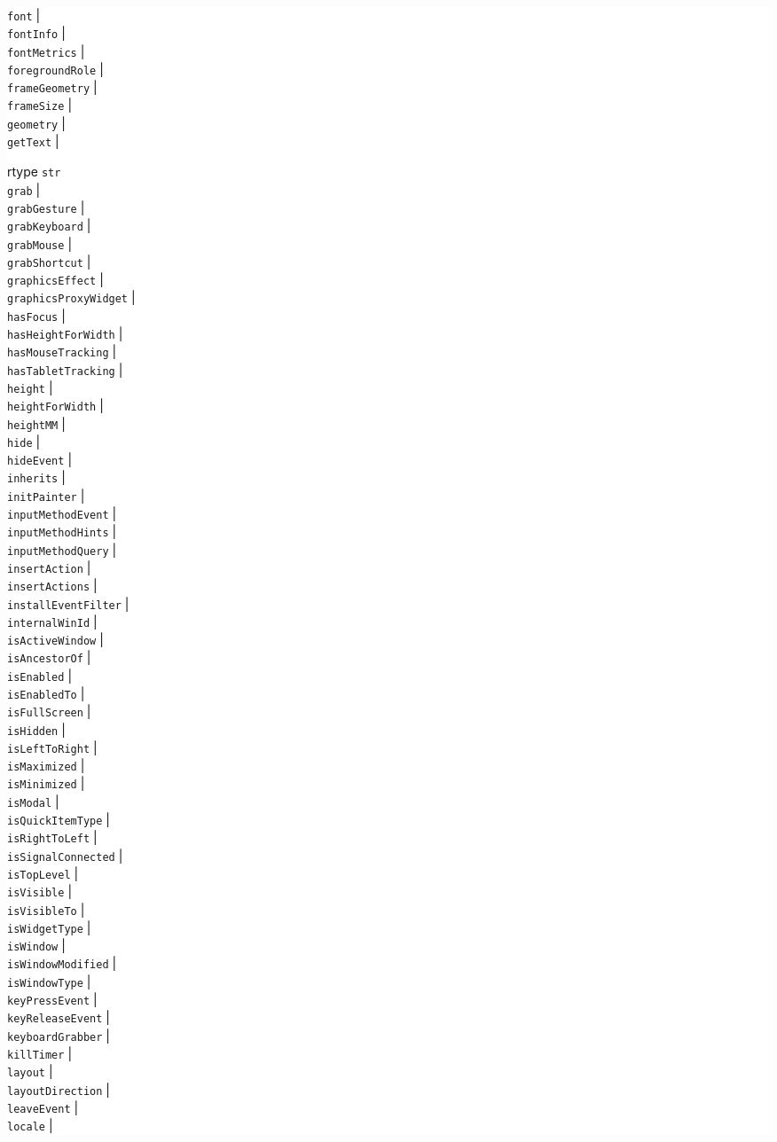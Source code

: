`font` |   
`fontInfo` |   
`fontMetrics` |   
`foregroundRole` |   
`frameGeometry` |   
`frameSize` |   
`geometry` |   
`getText` | 

rtype
    `str`  
`grab` |   
`grabGesture` |   
`grabKeyboard` |   
`grabMouse` |   
`grabShortcut` |   
`graphicsEffect` |   
`graphicsProxyWidget` |   
`hasFocus` |   
`hasHeightForWidth` |   
`hasMouseTracking` |   
`hasTabletTracking` |   
`height` |   
`heightForWidth` |   
`heightMM` |   
`hide` |   
`hideEvent` |   
`inherits` |   
`initPainter` |   
`inputMethodEvent` |   
`inputMethodHints` |   
`inputMethodQuery` |   
`insertAction` |   
`insertActions` |   
`installEventFilter` |   
`internalWinId` |   
`isActiveWindow` |   
`isAncestorOf` |   
`isEnabled` |   
`isEnabledTo` |   
`isFullScreen` |   
`isHidden` |   
`isLeftToRight` |   
`isMaximized` |   
`isMinimized` |   
`isModal` |   
`isQuickItemType` |   
`isRightToLeft` |   
`isSignalConnected` |   
`isTopLevel` |   
`isVisible` |   
`isVisibleTo` |   
`isWidgetType` |   
`isWindow` |   
`isWindowModified` |   
`isWindowType` |   
`keyPressEvent` |   
`keyReleaseEvent` |   
`keyboardGrabber` |   
`killTimer` |   
`layout` |   
`layoutDirection` |   
`leaveEvent` |   
`locale` |   